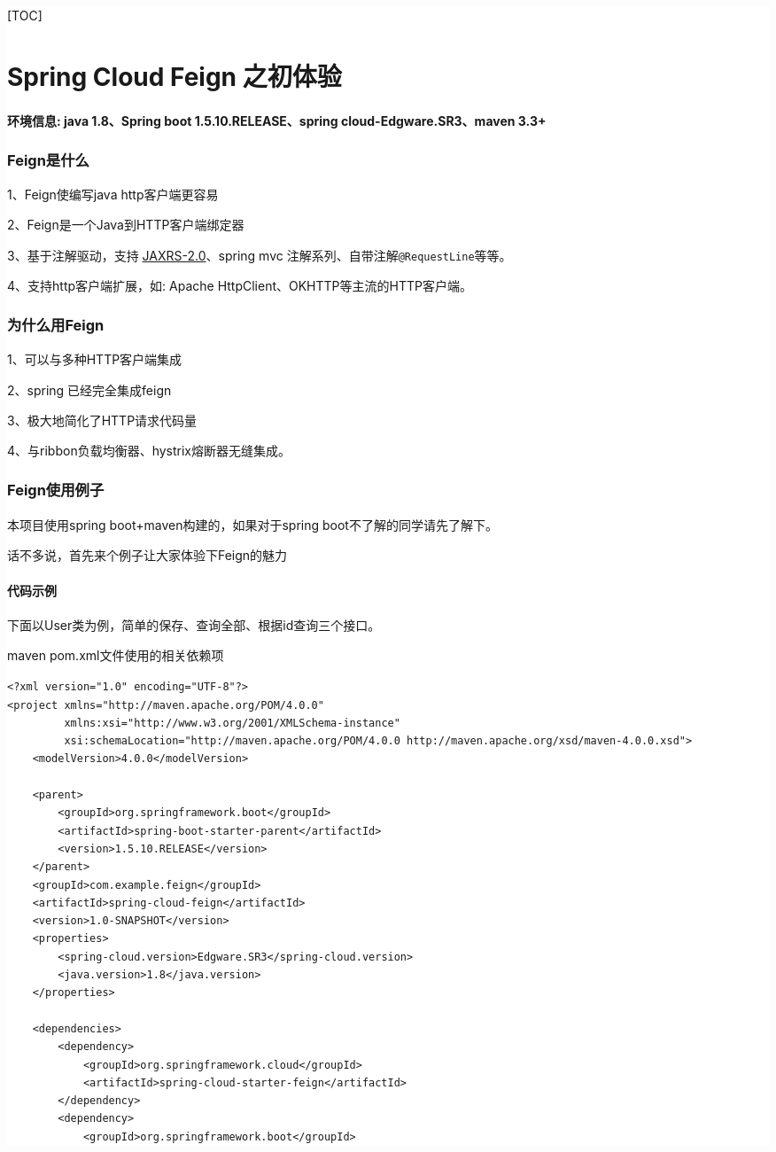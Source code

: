 [TOC]



# Spring Cloud Feign 之初体验

**环境信息: java 1.8、Spring boot 1.5.10.RELEASE、spring cloud-Edgware.SR3、maven 3.3+**

### Feign是什么

1、Feign使编写java http客户端更容易

2、Feign是一个Java到HTTP客户端绑定器

3、基于注解驱动，支持 [JAXRS-2.0](https://jax-rs-spec.java.net/nonav/2.0/apidocs/index.html)、spring mvc 注解系列、自带注解`@RequestLine`等等。

4、支持http客户端扩展，如:  Apache HttpClient、OKHTTP等主流的HTTP客户端。

### 为什么用Feign

1、可以与多种HTTP客户端集成

2、spring 已经完全集成feign

3、极大地简化了HTTP请求代码量

4、与ribbon负载均衡器、hystrix熔断器无缝集成。

### Feign使用例子

本项目使用spring boot+maven构建的，如果对于spring boot不了解的同学请先了解下。

话不多说，首先来个例子让大家体验下Feign的魅力

#### 代码示例

下面以User类为例，简单的保存、查询全部、根据id查询三个接口。

maven pom.xml文件使用的相关依赖项

```
<?xml version="1.0" encoding="UTF-8"?>
<project xmlns="http://maven.apache.org/POM/4.0.0"
         xmlns:xsi="http://www.w3.org/2001/XMLSchema-instance"
         xsi:schemaLocation="http://maven.apache.org/POM/4.0.0 http://maven.apache.org/xsd/maven-4.0.0.xsd">
    <modelVersion>4.0.0</modelVersion>

    <parent>
        <groupId>org.springframework.boot</groupId>
        <artifactId>spring-boot-starter-parent</artifactId>
        <version>1.5.10.RELEASE</version>
    </parent>
    <groupId>com.example.feign</groupId>
    <artifactId>spring-cloud-feign</artifactId>
    <version>1.0-SNAPSHOT</version>
    <properties>
        <spring-cloud.version>Edgware.SR3</spring-cloud.version>
        <java.version>1.8</java.version>
    </properties>

    <dependencies>
        <dependency>
            <groupId>org.springframework.cloud</groupId>
            <artifactId>spring-cloud-starter-feign</artifactId>
        </dependency>
        <dependency>
            <groupId>org.springframework.boot</groupId>
```